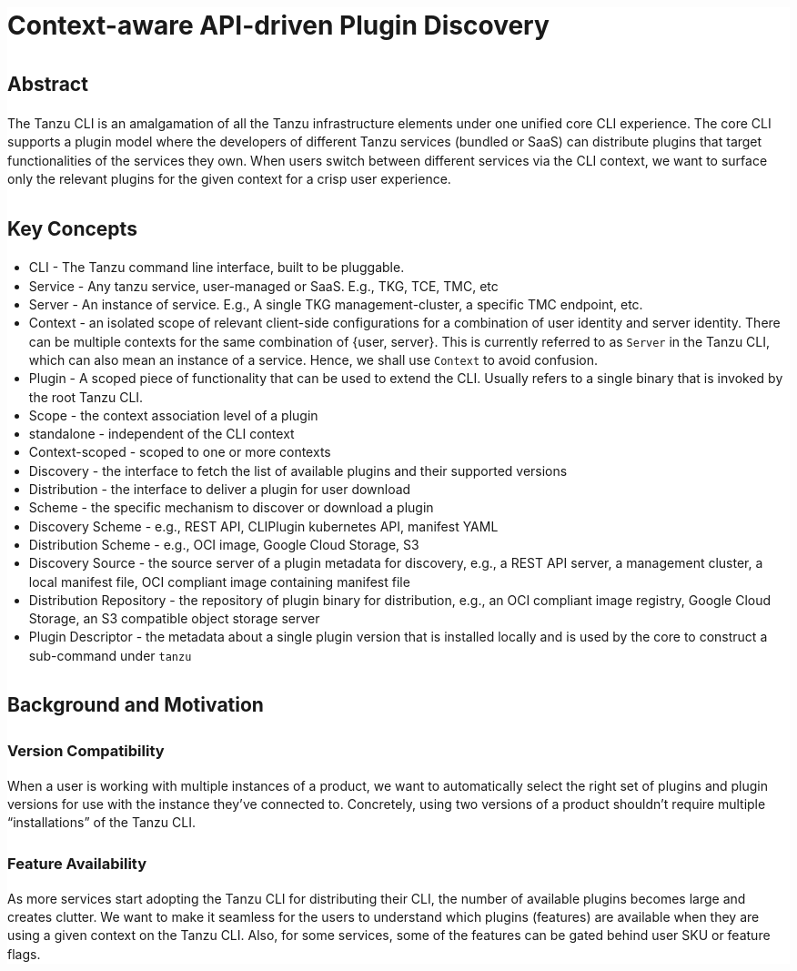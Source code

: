 # Context-aware API-driven Plugin Discovery

## Abstract

The Tanzu CLI is an amalgamation of all the Tanzu infrastructure elements under one unified core CLI experience. The core CLI supports a plugin model where the developers of different Tanzu services (bundled or SaaS) can distribute plugins that target functionalities of the services they own. When users switch between different services via the CLI context, we want to surface only the relevant plugins for the given context for a crisp user experience.

## Key Concepts

- CLI - The Tanzu command line interface, built to be pluggable.
- Service - Any tanzu service, user-managed or SaaS. E.g., TKG, TCE, TMC, etc
- Server - An instance of service. E.g., A single TKG management-cluster, a specific TMC endpoint, etc.
- Context - an isolated scope of relevant client-side configurations for a combination of user identity and server identity. There can be multiple contexts for the same combination of {user, server}. This is currently referred to as `Server` in the Tanzu CLI, which can also mean an instance of a service. Hence, we shall use `Context` to avoid confusion.
- Plugin - A scoped piece of functionality that can be used to extend the CLI. Usually refers to a single binary that is invoked by the root Tanzu CLI.
- Scope - the context association level of a plugin
- standalone - independent of the CLI context
- Context-scoped - scoped to one or more contexts
- Discovery - the interface to fetch the list of available plugins and their supported versions
- Distribution - the interface to deliver a plugin for user download
- Scheme - the specific mechanism to discover or download a plugin
- Discovery Scheme - e.g., REST API, CLIPlugin kubernetes API, manifest YAML
- Distribution Scheme - e.g., OCI image, Google Cloud Storage, S3
- Discovery Source - the source server of a plugin metadata for discovery, e.g., a REST API server, a management cluster, a local manifest file, OCI compliant image containing manifest file
- Distribution Repository - the repository of plugin binary for distribution, e.g., an OCI compliant image registry, Google Cloud Storage, an S3 compatible object storage server
- Plugin Descriptor - the metadata about a single plugin version that is installed locally and is used by the core to construct a sub-command under `tanzu`

## Background and Motivation

### Version Compatibility

When a user is working with multiple instances of a product, we want to automatically select the right set of plugins and plugin versions for use with the instance they’ve connected to. Concretely, using two versions of a product shouldn’t require multiple “installations” of the Tanzu CLI.

### Feature Availability

As more services start adopting the Tanzu CLI for distributing their CLI, the number of available plugins becomes large and creates clutter. We want to make it seamless for the users to understand which plugins (features) are available when they are using a given context on the Tanzu CLI. Also, for some services, some of the features can be gated behind user SKU or feature flags.
